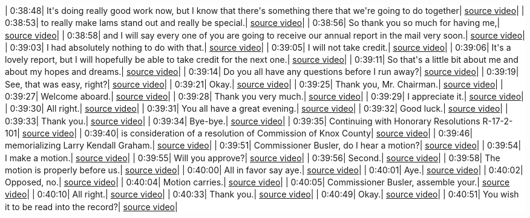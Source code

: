 | 0:38:48| It's doing really good work now, but I know that there's something there that we're going to do together| [source video](https://archive.org/details/CoCom170227?start=2328)|
| 0:38:53| to really make Iams stand out and really be special.| [source video](https://archive.org/details/CoCom170227?start=2333)|
| 0:38:56| So thank you so much for having me,| [source video](https://archive.org/details/CoCom170227?start=2336)|
| 0:38:58| and I will say every one of you are going to receive our annual report in the mail very soon.| [source video](https://archive.org/details/CoCom170227?start=2338)|
| 0:39:03| I had absolutely nothing to do with that.| [source video](https://archive.org/details/CoCom170227?start=2343)|
| 0:39:05| I will not take credit.| [source video](https://archive.org/details/CoCom170227?start=2345)|
| 0:39:06| It's a lovely report, but I will hopefully be able to take credit for the next one.| [source video](https://archive.org/details/CoCom170227?start=2346)|
| 0:39:11| So that's a little bit about me and about my hopes and dreams.| [source video](https://archive.org/details/CoCom170227?start=2351)|
| 0:39:14| Do you all have any questions before I run away?| [source video](https://archive.org/details/CoCom170227?start=2354)|
| 0:39:19| See, that was easy, right?| [source video](https://archive.org/details/CoCom170227?start=2359)|
| 0:39:21| Okay.| [source video](https://archive.org/details/CoCom170227?start=2361)|
| 0:39:25| Thank you, Mr. Chairman.| [source video](https://archive.org/details/CoCom170227?start=2365)|
| 0:39:27| Welcome aboard.| [source video](https://archive.org/details/CoCom170227?start=2367)|
| 0:39:28| Thank you very much.| [source video](https://archive.org/details/CoCom170227?start=2368)|
| 0:39:29| I appreciate it.| [source video](https://archive.org/details/CoCom170227?start=2369)|
| 0:39:30| All right.| [source video](https://archive.org/details/CoCom170227?start=2370)|
| 0:39:31| You all have a great evening.| [source video](https://archive.org/details/CoCom170227?start=2371)|
| 0:39:32| Good luck.| [source video](https://archive.org/details/CoCom170227?start=2372)|
| 0:39:33| Thank you.| [source video](https://archive.org/details/CoCom170227?start=2373)|
| 0:39:34| Bye-bye.| [source video](https://archive.org/details/CoCom170227?start=2374)|
| 0:39:35| Continuing with Honorary Resolutions R-17-2-101| [source video](https://archive.org/details/CoCom170227?start=2375)|
| 0:39:40| is consideration of a resolution of Commission of Knox County| [source video](https://archive.org/details/CoCom170227?start=2380)|
| 0:39:46| memorializing Larry Kendall Graham.| [source video](https://archive.org/details/CoCom170227?start=2386)|
| 0:39:51| Commissioner Busler, do I hear a motion?| [source video](https://archive.org/details/CoCom170227?start=2391)|
| 0:39:54| I make a motion.| [source video](https://archive.org/details/CoCom170227?start=2394)|
| 0:39:55| Will you approve?| [source video](https://archive.org/details/CoCom170227?start=2395)|
| 0:39:56| Second.| [source video](https://archive.org/details/CoCom170227?start=2396)|
| 0:39:58| The motion is properly before us.| [source video](https://archive.org/details/CoCom170227?start=2398)|
| 0:40:00| All in favor say aye.| [source video](https://archive.org/details/CoCom170227?start=2400)|
| 0:40:01| Aye.| [source video](https://archive.org/details/CoCom170227?start=2401)|
| 0:40:02| Opposed, no.| [source video](https://archive.org/details/CoCom170227?start=2402)|
| 0:40:04| Motion carries.| [source video](https://archive.org/details/CoCom170227?start=2404)|
| 0:40:05| Commissioner Busler, assemble your.| [source video](https://archive.org/details/CoCom170227?start=2405)|
| 0:40:10| All right.| [source video](https://archive.org/details/CoCom170227?start=2410)|
| 0:40:33| Thank you.| [source video](https://archive.org/details/CoCom170227?start=2433)|
| 0:40:49| Okay.| [source video](https://archive.org/details/CoCom170227?start=2449)|
| 0:40:51| You wish it to be read into the record?| [source video](https://archive.org/details/CoCom170227?start=2451)|